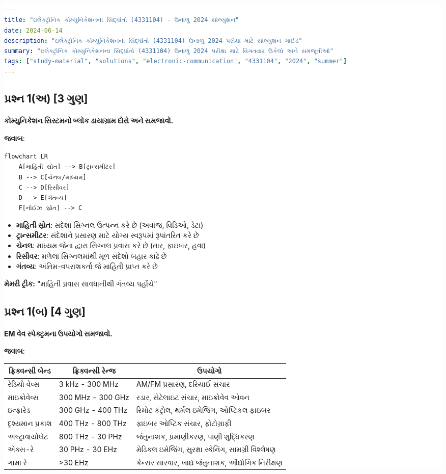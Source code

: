 ```yaml
---
title: "ઇલેક્ટ્રોનિક કોમ્યુનિકેશનના સિદ્ધાંતો (4331104) - ઉનાળુ 2024 સોલ્યુશન"
date: 2024-06-14
description: "ઇલેક્ટ્રોનિક કોમ્યુનિકેશનના સિદ્ધાંતો (4331104) ઉનાળુ 2024 પરીક્ષા માટે સોલ્યુશન ગાઈડ"
summary: "ઇલેક્ટ્રોનિક કોમ્યુનિકેશનના સિદ્ધાંતો (4331104) ઉનાળુ 2024 પરીક્ષા માટે વિગતવાર ઉકેલો અને સમજૂતીઓ"
tags: ["study-material", "solutions", "electronic-communication", "4331104", "2024", "summer"]
---
```


## પ્રશ્ન 1(અ) [3 ગુણ]

**કોમ્યુનિકેશન સિસ્ટમનો બ્લોક ડાયાગ્રામ દોરો અને સમજાવો.**

**જવાબ**:

```mermaid
flowchart LR
    A[માહિતી સ્રોત] --> B[ટ્રાન્સમીટર]
    B --> C[ચેનલ/માધ્યમ]
    C --> D[રિસીવર]
    D --> E[ગંતવ્ય]
    F[નોઈઝ સ્રોત] --> C
```

- **માહિતી સ્રોત**: સંદેશા સિગ્નલ ઉત્પન્ન કરે છે (અવાજ, વિડિઓ, ડેટા)
- **ટ્રાન્સમીટર**: સંદેશાને પ્રસારણ માટે યોગ્ય સ્વરૂપમાં રૂપાંતરિત કરે છે
- **ચેનલ**: માધ્યમ જેના દ્વારા સિગ્નલ પ્રવાસ કરે છે (તાર, ફાઇબર, હવા)
- **રિસીવર**: મળેલા સિગ્નલમાંથી મૂળ સંદેશો બહાર કાઢે છે
- **ગંતવ્ય**: અંતિમ-વપરાશકર્તા જે માહિતી પ્રાપ્ત કરે છે

**મેમરી ટ્રીક:** "માહિતી પ્રવાસ સાવધાનીથી ગંતવ્ય પહોંચે"

## પ્રશ્ન 1(બ) [4 ગુણ]

**EM વેવ સ્પેક્ટ્રમના ઉપયોગો સમજાવો.**

**જવાબ**:

| ફ્રિક્વન્સી બેન્ડ | ફ્રિક્વન્સી રેન્જ | ઉપયોગો |
|----------------|-----------------|--------------|
| રેડિયો વેવ્સ | 3 kHz - 300 MHz | AM/FM પ્રસારણ, દરિયાઈ સંચાર |
| માઇક્રોવેવ્સ | 300 MHz - 300 GHz | રડાર, સેટેલાઇટ સંચાર, માઇક્રોવેવ ઓવન |
| ઇન્ફ્રારેડ | 300 GHz - 400 THz | રિમોટ કંટ્રોલ, થર્મલ ઇમેજિંગ, ઓપ્ટિકલ ફાઇબર |
| દૃશ્યમાન પ્રકાશ | 400 THz - 800 THz | ફાઇબર ઓપ્ટિક સંચાર, ફોટોગ્રાફી |
| અલ્ટ્રાવાયોલેટ | 800 THz - 30 PHz | જંતુનાશક, પ્રમાણીકરણ, પાણી શુદ્ધિકરણ |
| એક્સ-રે | 30 PHz - 30 EHz | મેડિકલ ઇમેજિંગ, સુરક્ષા સ્કેનિંગ, સામગ્રી વિશ્લેષણ |
| ગામા રે | >30 EHz | કેન્સર સારવાર, ખાદ્ય જંતુનાશક, ઔદ્યોગિક નિરીક્ષણ |
